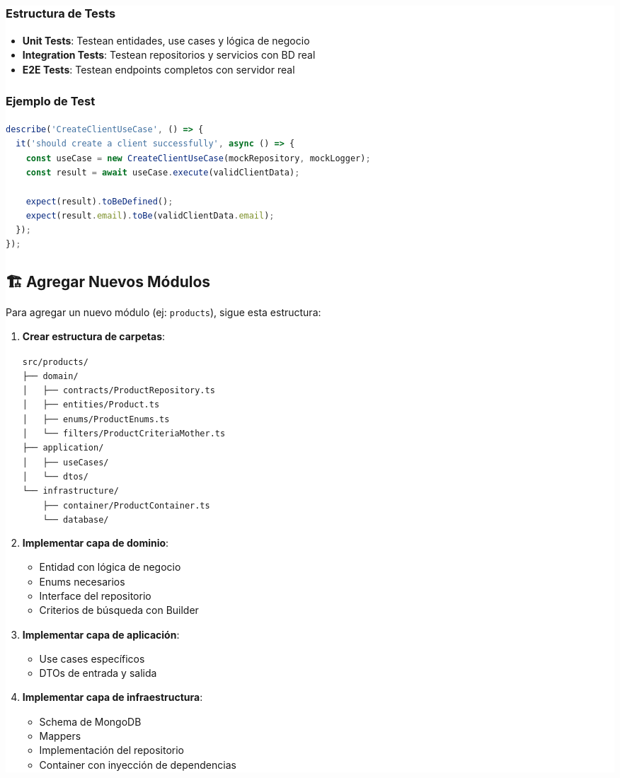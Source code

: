 ### Estructura de Tests

- **Unit Tests**: Testean entidades, use cases y lógica de negocio
- **Integration Tests**: Testean repositorios y servicios con BD real
- **E2E Tests**: Testean endpoints completos con servidor real

### Ejemplo de Test

```typescript
describe('CreateClientUseCase', () => {
  it('should create a client successfully', async () => {
    const useCase = new CreateClientUseCase(mockRepository, mockLogger);
    const result = await useCase.execute(validClientData);
    
    expect(result).toBeDefined();
    expect(result.email).toBe(validClientData.email);
  });
});
```

## 🏗️ Agregar Nuevos Módulos

Para agregar un nuevo módulo (ej: `products`), sigue esta estructura:

1. **Crear estructura de carpetas**:
   ```
   src/products/
   ├── domain/
   │   ├── contracts/ProductRepository.ts
   │   ├── entities/Product.ts
   │   ├── enums/ProductEnums.ts
   │   └── filters/ProductCriteriaMother.ts
   ├── application/
   │   ├── useCases/
   │   └── dtos/
   └── infrastructure/
       ├── container/ProductContainer.ts
       └── database/
   ```

2. **Implementar capa de dominio**:
   - Entidad con lógica de negocio
   - Enums necesarios
   - Interface del repositorio
   - Criterios de búsqueda con Builder

3. **Implementar capa de aplicación**:
   - Use cases específicos
   - DTOs de entrada y salida

4. **Implementar capa de infraestructura**:
   - Schema de MongoDB
   - Mappers
   - Implementación del repositorio
   - Container con inyección de dependencias
